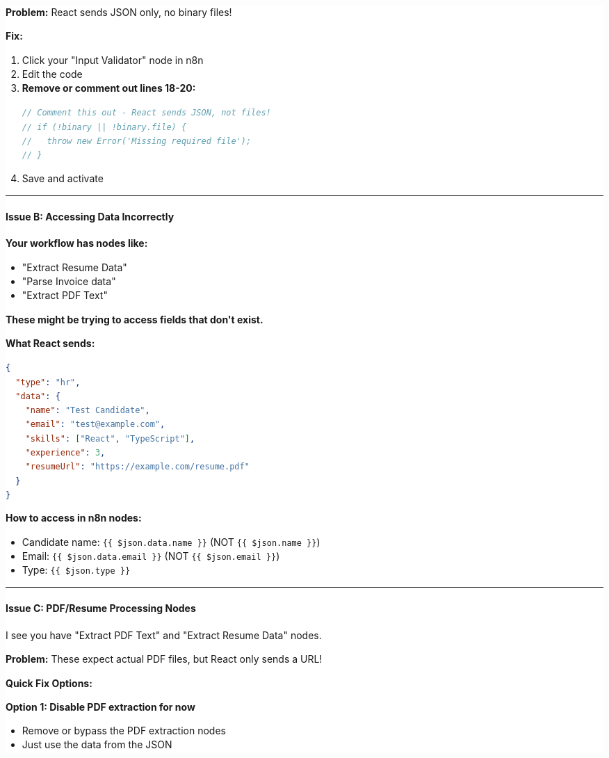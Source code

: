 **Problem:** React sends JSON only, no binary files!

**Fix:** 
1. Click your "Input Validator" node in n8n
2. Edit the code
3. **Remove or comment out lines 18-20:**
   ```javascript
   // Comment this out - React sends JSON, not files!
   // if (!binary || !binary.file) {
   //   throw new Error('Missing required file');
   // }
   ```
4. Save and activate

---

#### Issue B: Accessing Data Incorrectly

**Your workflow has nodes like:**
- "Extract Resume Data"
- "Parse Invoice data"
- "Extract PDF Text"

**These might be trying to access fields that don't exist.**

**What React sends:**
```json
{
  "type": "hr",
  "data": {
    "name": "Test Candidate",
    "email": "test@example.com",
    "skills": ["React", "TypeScript"],
    "experience": 3,
    "resumeUrl": "https://example.com/resume.pdf"
  }
}
```

**How to access in n8n nodes:**
- Candidate name: `{{ $json.data.name }}` (NOT `{{ $json.name }}`)
- Email: `{{ $json.data.email }}` (NOT `{{ $json.email }}`)
- Type: `{{ $json.type }}`

---

#### Issue C: PDF/Resume Processing Nodes

I see you have "Extract PDF Text" and "Extract Resume Data" nodes.

**Problem:** These expect actual PDF files, but React only sends a URL!

**Quick Fix Options:**

**Option 1: Disable PDF extraction for now**
- Remove or bypass the PDF extraction nodes
- Just use the data from the JSON
